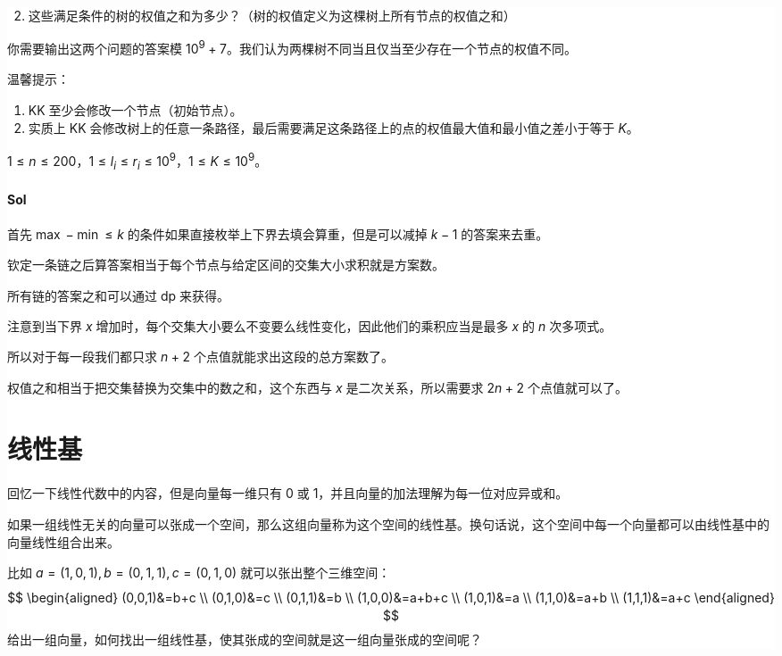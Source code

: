 2. 这些满足条件的树的权值之和为多少？（树的权值定义为这棵树上所有节点的权值之和）

你需要输出这两个问题的答案模 $10^9 + 7$。我们认为两棵树不同当且仅当至少存在一个节点的权值不同。

温馨提示：

1. KK 至少会修改一个节点（初始节点）。
2. 实质上 KK 会修改树上的任意一条路径，最后需要满足这条路径上的点的权值最大值和最小值之差小于等于 $K$。

$1 \leq n \leq 200$，$1 \leq l_i \leq r_i \leq {10}^9$，$1 \leq K \leq {10}^9$。















#### Sol

首先 $\max-\min\leq k$ 的条件如果直接枚举上下界去填会算重，但是可以减掉 $k-1$ 的答案来去重。

钦定一条链之后算答案相当于每个节点与给定区间的交集大小求积就是方案数。

所有链的答案之和可以通过 dp 来获得。

注意到当下界 $x$ 增加时，每个交集大小要么不变要么线性变化，因此他们的乘积应当是最多 $x$ 的 $n$ 次多项式。

所以对于每一段我们都只求 $n+2$ 个点值就能求出这段的总方案数了。

权值之和相当于把交集替换为交集中的数之和，这个东西与 $x$ 是二次关系，所以需要求 $2n+2$ 个点值就可以了。







# 线性基

回忆一下线性代数中的内容，但是向量每一维只有 $0$ 或 $1$，并且向量的加法理解为每一位对应异或和。

如果一组线性无关的向量可以张成一个空间，那么这组向量称为这个空间的线性基。换句话说，这个空间中每一个向量都可以由线性基中的向量线性组合出来。

比如 $a=(1,0,1),b=(0,1,1),c=(0,1,0)$ 就可以张出整个三维空间：
$$
\begin{aligned}
(0,0,1)&=b+c
\\
(0,1,0)&=c
\\
(0,1,1)&=b
\\
(1,0,0)&=a+b+c
\\
(1,0,1)&=a
\\
(1,1,0)&=a+b
\\
(1,1,1)&=a+c
\end{aligned}
$$
给出一组向量，如何找出一组线性基，使其张成的空间就是这一组向量张成的空间呢？
